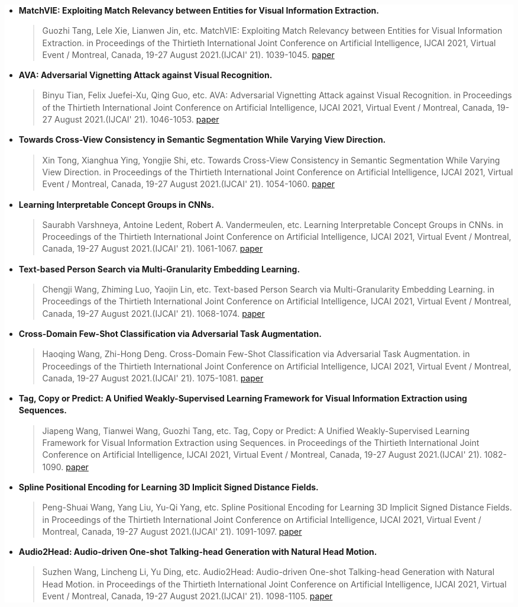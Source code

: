 
- **MatchVIE: Exploiting Match Relevancy between Entities for Visual Information Extraction.**
    > Guozhi Tang, Lele Xie, Lianwen Jin, etc. MatchVIE: Exploiting Match Relevancy between Entities for Visual Information Extraction. in Proceedings of the Thirtieth International Joint Conference on Artificial Intelligence, IJCAI 2021, Virtual Event / Montreal, Canada, 19-27 August 2021.(IJCAI' 21). 1039-1045. [paper](https://doi.org/10.24963/ijcai.2021/144)


- **AVA: Adversarial Vignetting Attack against Visual Recognition.**
    > Binyu Tian, Felix Juefei-Xu, Qing Guo, etc. AVA: Adversarial Vignetting Attack against Visual Recognition. in Proceedings of the Thirtieth International Joint Conference on Artificial Intelligence, IJCAI 2021, Virtual Event / Montreal, Canada, 19-27 August 2021.(IJCAI' 21). 1046-1053. [paper](https://doi.org/10.24963/ijcai.2021/145)


- **Towards Cross-View Consistency in Semantic Segmentation While Varying View Direction.**
    > Xin Tong, Xianghua Ying, Yongjie Shi, etc. Towards Cross-View Consistency in Semantic Segmentation While Varying View Direction. in Proceedings of the Thirtieth International Joint Conference on Artificial Intelligence, IJCAI 2021, Virtual Event / Montreal, Canada, 19-27 August 2021.(IJCAI' 21). 1054-1060. [paper](https://doi.org/10.24963/ijcai.2021/146)


- **Learning Interpretable Concept Groups in CNNs.**
    > Saurabh Varshneya, Antoine Ledent, Robert A. Vandermeulen, etc. Learning Interpretable Concept Groups in CNNs. in Proceedings of the Thirtieth International Joint Conference on Artificial Intelligence, IJCAI 2021, Virtual Event / Montreal, Canada, 19-27 August 2021.(IJCAI' 21). 1061-1067. [paper](https://doi.org/10.24963/ijcai.2021/147)


- **Text-based Person Search via Multi-Granularity Embedding Learning.**
    > Chengji Wang, Zhiming Luo, Yaojin Lin, etc. Text-based Person Search via Multi-Granularity Embedding Learning. in Proceedings of the Thirtieth International Joint Conference on Artificial Intelligence, IJCAI 2021, Virtual Event / Montreal, Canada, 19-27 August 2021.(IJCAI' 21). 1068-1074. [paper](https://doi.org/10.24963/ijcai.2021/148)


- **Cross-Domain Few-Shot Classification via Adversarial Task Augmentation.**
    > Haoqing Wang, Zhi-Hong Deng. Cross-Domain Few-Shot Classification via Adversarial Task Augmentation. in Proceedings of the Thirtieth International Joint Conference on Artificial Intelligence, IJCAI 2021, Virtual Event / Montreal, Canada, 19-27 August 2021.(IJCAI' 21). 1075-1081. [paper](https://doi.org/10.24963/ijcai.2021/149)


- **Tag, Copy or Predict: A Unified Weakly-Supervised Learning Framework for Visual Information Extraction using Sequences.**
    > Jiapeng Wang, Tianwei Wang, Guozhi Tang, etc. Tag, Copy or Predict: A Unified Weakly-Supervised Learning Framework for Visual Information Extraction using Sequences. in Proceedings of the Thirtieth International Joint Conference on Artificial Intelligence, IJCAI 2021, Virtual Event / Montreal, Canada, 19-27 August 2021.(IJCAI' 21). 1082-1090. [paper](https://doi.org/10.24963/ijcai.2021/150)


- **Spline Positional Encoding for Learning 3D Implicit Signed Distance Fields.**
    > Peng-Shuai Wang, Yang Liu, Yu-Qi Yang, etc. Spline Positional Encoding for Learning 3D Implicit Signed Distance Fields. in Proceedings of the Thirtieth International Joint Conference on Artificial Intelligence, IJCAI 2021, Virtual Event / Montreal, Canada, 19-27 August 2021.(IJCAI' 21). 1091-1097. [paper](https://doi.org/10.24963/ijcai.2021/151)


- **Audio2Head: Audio-driven One-shot Talking-head Generation with Natural Head Motion.**
    > Suzhen Wang, Lincheng Li, Yu Ding, etc. Audio2Head: Audio-driven One-shot Talking-head Generation with Natural Head Motion. in Proceedings of the Thirtieth International Joint Conference on Artificial Intelligence, IJCAI 2021, Virtual Event / Montreal, Canada, 19-27 August 2021.(IJCAI' 21). 1098-1105. [paper](https://doi.org/10.24963/ijcai.2021/152)
